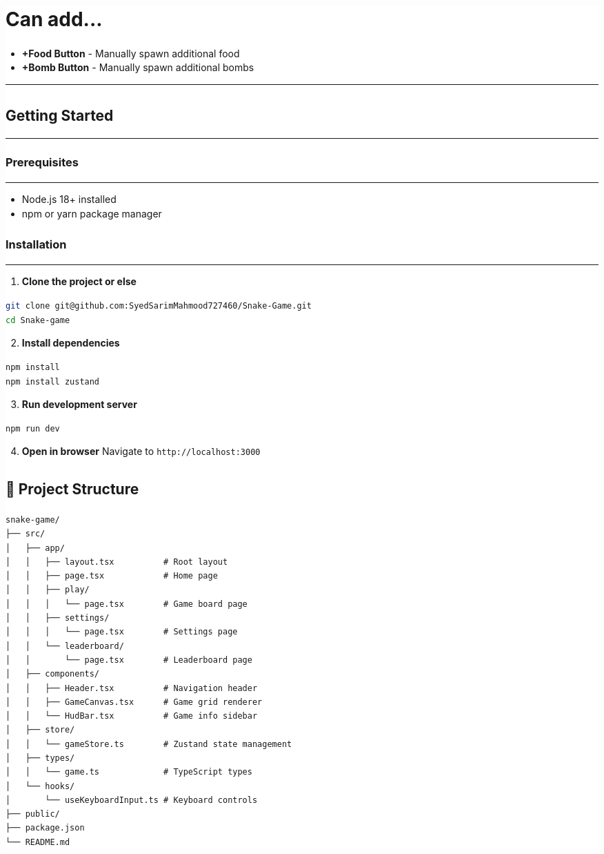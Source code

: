    # Can add... #
- **+Food Button** - Manually spawn additional food
- **+Bomb Button** - Manually spawn additional bombs

----------------------
## Getting Started ##
----------------------

### Prerequisites
------------------
- Node.js 18+ installed
- npm or yarn package manager

### Installation
-----------------

1. **Clone the project or else**
```bash
git clone git@github.com:SyedSarimMahmood727460/Snake-Game.git
cd Snake-game
```

2. **Install dependencies**
```bash
npm install
npm install zustand
```

3. **Run development server**
```bash
npm run dev
```

4. **Open in browser**
Navigate to `http://localhost:3000`

## 📁 Project Structure

```
snake-game/
├── src/
│   ├── app/
│   │   ├── layout.tsx          # Root layout
│   │   ├── page.tsx            # Home page
│   │   ├── play/
│   │   │   └── page.tsx        # Game board page
│   │   ├── settings/
│   │   │   └── page.tsx        # Settings page
│   │   └── leaderboard/
│   │       └── page.tsx        # Leaderboard page
│   ├── components/
│   │   ├── Header.tsx          # Navigation header
│   │   ├── GameCanvas.tsx      # Game grid renderer
│   │   └── HudBar.tsx          # Game info sidebar
│   ├── store/
│   │   └── gameStore.ts        # Zustand state management
│   ├── types/
│   │   └── game.ts             # TypeScript types
│   └── hooks/
│       └── useKeyboardInput.ts # Keyboard controls
├── public/
├── package.json
└── README.md
```